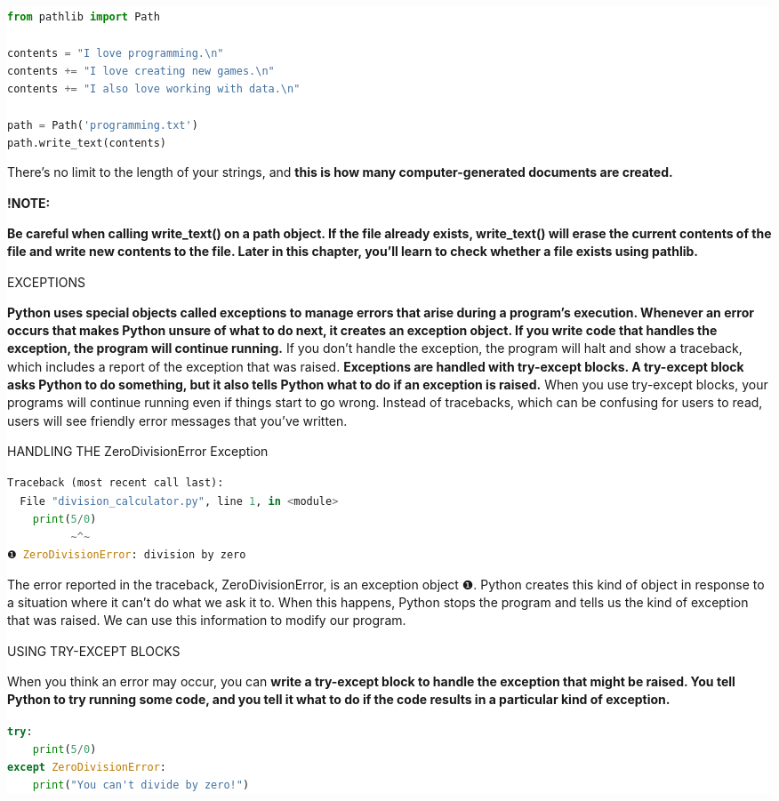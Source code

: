 ```python
from pathlib import Path

contents = "I love programming.\n"
contents += "I love creating new games.\n"
contents += "I also love working with data.\n"

path = Path('programming.txt')
path.write_text(contents)
```

There’s no limit to the length of your strings, and **this is how many computer-generated documents are created.**

**!NOTE:**

**Be careful when calling write_text() on a path object. If the file already exists, write_text() will erase the current contents of the file and write new contents to the file. Later in this chapter, you’ll learn to check whether a file exists using pathlib.**

EXCEPTIONS

**Python uses special objects called exceptions to manage errors that arise during a program’s execution. Whenever an error occurs that makes Python unsure of what to do next, it creates an exception object. If you write code that handles the exception, the program will continue running.** If you don’t handle the exception, the program will halt and show a traceback, which includes a report of the exception that was raised.
**Exceptions are handled with try-except blocks. A try-except block asks Python to do something, but it also tells Python what to do if an exception is raised.** When you use try-except blocks, your programs will continue running even if things start to go wrong. Instead of tracebacks, which can be confusing for users to read, users will see friendly error messages that you’ve written.

HANDLING THE ZeroDivisionError Exception

```python
Traceback (most recent call last):
  File "division_calculator.py", line 1, in <module>
    print(5/0)
          ~^~
❶ ZeroDivisionError: division by zero
```

The error reported in the traceback, ZeroDivisionError, is an exception object ❶. Python creates this kind of object in response to a situation where it can’t do what we ask it to. When this happens, Python stops the program and tells us the kind of exception that was raised. We can use this information to modify our program. 

USING TRY-EXCEPT BLOCKS

When you think an error may occur, you can **write a try-except block to handle the exception that might be raised. You tell Python to try running some code, and you tell it what to do if the code results in a particular kind of exception.**

```python
try:
    print(5/0)
except ZeroDivisionError:
    print("You can't divide by zero!")
```
